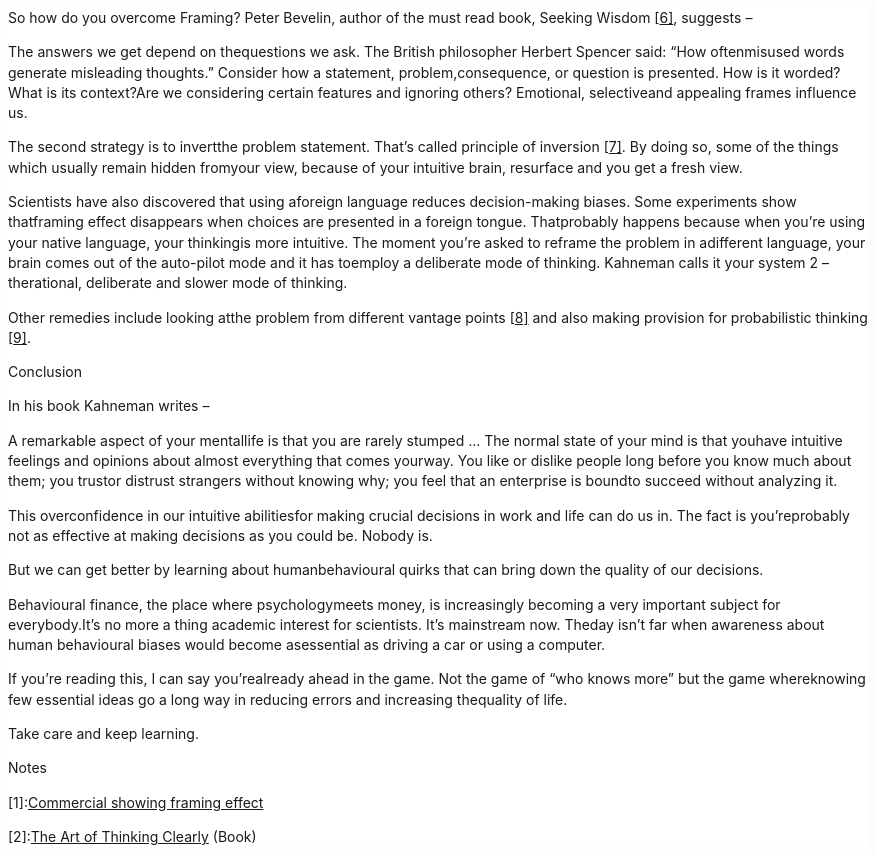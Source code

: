 So how do you overcome Framing? Peter Bevelin, author of the must read book, Seeking Wisdom [[6\]](https://mail.google.com/mail/u/0/#1501ca4620f3ec46_note6), suggests –

The answers we get depend on thequestions we ask. The British philosopher Herbert Spencer said: “How oftenmisused words generate misleading thoughts.” Consider how a statement, problem,consequence, or question is presented. How is it worded? What is its context?Are we considering certain features and ignoring others? Emotional, selectiveand appealing frames influence us.

The second strategy is to invertthe problem statement. That’s called principle of inversion [[7\]](https://mail.google.com/mail/u/0/#1501ca4620f3ec46_note7). By doing so, some of the things which usually remain hidden fromyour view, because of your intuitive brain, resurface and you get a fresh view.

Scientists have also discovered that using aforeign language reduces decision-making biases. Some experiments show thatframing effect disappears when choices are presented in a foreign tongue. Thatprobably happens because when you’re using your native language, your thinkingis more intuitive. The moment you’re asked to reframe the problem in adifferent language, your brain comes out of the auto-pilot mode and it has toemploy a deliberate mode of thinking. Kahneman calls it your system 2 – therational, deliberate and slower mode of thinking.

Other remedies include looking atthe problem from different vantage points [[8\]](https://mail.google.com/mail/u/0/#1501ca4620f3ec46_note8) and also making provision for probabilistic thinking [[9\]](https://mail.google.com/mail/u/0/#1501ca4620f3ec46_note9).

Conclusion

In his book Kahneman writes –

A remarkable aspect of your mentallife is that you are rarely stumped … The normal state of your mind is that youhave intuitive feelings and opinions about almost everything that comes yourway. You like or dislike people long before you know much about them; you trustor distrust strangers without knowing why; you feel that an enterprise is boundto succeed without analyzing it.

This overconfidence in our intuitive abilitiesfor making crucial decisions in work and life can do us in. The fact is you’reprobably not as effective at making decisions as you could be. Nobody is.

But we can get better by learning about humanbehavioural quirks that can bring down the quality of our decisions.

Behavioural finance, the place where psychologymeets money, is increasingly becoming a very important subject for everybody.It’s no more a thing academic interest for scientists. It’s mainstream now. Theday isn’t far when awareness about human behavioural biases would become asessential as driving a car or using a computer.

If you’re reading this, I can say you’realready ahead in the game. Not the game of “who knows more” but the game whereknowing few essential ideas go a long way in reducing errors and increasing thequality of life.

Take care and keep learning.

 

Notes 

[1]:[Commercial showing framing effect](http://safalniveshak.us2.list-manage1.com/track/click?u=dfffd9e0dc3c1e2bec89cab7a&id=0bfbef43eb&e=1a99b5f8c8) 

[2]:[The Art of Thinking Clearly](http://www.amazon.in/gp/product/144475954X/ref=as_li_qf_sp_asin_il_tl?ie=UTF8&camp=3626&creative=24790&creativeASIN=144475954X&linkCode=as2&tag=safanive-21) (Book) 


[7]: Inversion(http://www.safalniveshak.com/latticework-mental-models-inversion/?utm_source=The+Safal+Niveshak+Post&amp;utm_campaign=16566a073d-RSS_EMAIL_CAMPAIGN&amp;utm_medium=email&amp;utm_term=0_03f5180b7c-16566a073d-335844581)